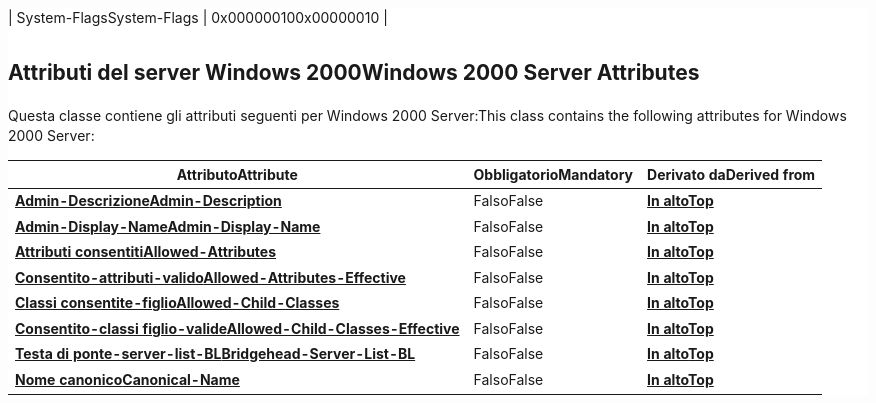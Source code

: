| <span data-ttu-id="9606e-148">System-Flags</span><span class="sxs-lookup"><span data-stu-id="9606e-148">System-Flags</span></span>                | <span data-ttu-id="9606e-149">0x00000010</span><span class="sxs-lookup"><span data-stu-id="9606e-149">0x00000010</span></span>                                                                                   |



## <a name="windows-2000-server-attributes"></a><span data-ttu-id="9606e-150">Attributi del server Windows 2000</span><span class="sxs-lookup"><span data-stu-id="9606e-150">Windows 2000 Server Attributes</span></span>

<span data-ttu-id="9606e-151">Questa classe contiene gli attributi seguenti per Windows 2000 Server:</span><span class="sxs-lookup"><span data-stu-id="9606e-151">This class contains the following attributes for Windows 2000 Server:</span></span>



| <span data-ttu-id="9606e-152">Attributo</span><span class="sxs-lookup"><span data-stu-id="9606e-152">Attribute</span></span>                                                                 | <span data-ttu-id="9606e-153">Obbligatorio</span><span class="sxs-lookup"><span data-stu-id="9606e-153">Mandatory</span></span> | <span data-ttu-id="9606e-154">Derivato da</span><span class="sxs-lookup"><span data-stu-id="9606e-154">Derived from</span></span>                                                                             |
|---------------------------------------------------------------------------|-----------|------------------------------------------------------------------------------------------|
| [<span data-ttu-id="9606e-155">**Admin-Descrizione**</span><span class="sxs-lookup"><span data-stu-id="9606e-155">**Admin-Description**</span></span>](a-admindescription.md)                           | <span data-ttu-id="9606e-156">Falso</span><span class="sxs-lookup"><span data-stu-id="9606e-156">False</span></span>     | [<span data-ttu-id="9606e-157">**In alto**</span><span class="sxs-lookup"><span data-stu-id="9606e-157">**Top**</span></span>](c-top.md)<br/>                                                          |
| [<span data-ttu-id="9606e-158">**Admin-Display-Name**</span><span class="sxs-lookup"><span data-stu-id="9606e-158">**Admin-Display-Name**</span></span>](a-admindisplayname.md)                          | <span data-ttu-id="9606e-159">Falso</span><span class="sxs-lookup"><span data-stu-id="9606e-159">False</span></span>     | [<span data-ttu-id="9606e-160">**In alto**</span><span class="sxs-lookup"><span data-stu-id="9606e-160">**Top**</span></span>](c-top.md)<br/>                                                          |
| [<span data-ttu-id="9606e-161">**Attributi consentiti**</span><span class="sxs-lookup"><span data-stu-id="9606e-161">**Allowed-Attributes**</span></span>](a-allowedattributes.md)                         | <span data-ttu-id="9606e-162">Falso</span><span class="sxs-lookup"><span data-stu-id="9606e-162">False</span></span>     | [<span data-ttu-id="9606e-163">**In alto**</span><span class="sxs-lookup"><span data-stu-id="9606e-163">**Top**</span></span>](c-top.md)<br/>                                                          |
| [<span data-ttu-id="9606e-164">**Consentito-attributi-valido**</span><span class="sxs-lookup"><span data-stu-id="9606e-164">**Allowed-Attributes-Effective**</span></span>](a-allowedattributeseffective.md)      | <span data-ttu-id="9606e-165">Falso</span><span class="sxs-lookup"><span data-stu-id="9606e-165">False</span></span>     | [<span data-ttu-id="9606e-166">**In alto**</span><span class="sxs-lookup"><span data-stu-id="9606e-166">**Top**</span></span>](c-top.md)<br/>                                                          |
| [<span data-ttu-id="9606e-167">**Classi consentite-figlio**</span><span class="sxs-lookup"><span data-stu-id="9606e-167">**Allowed-Child-Classes**</span></span>](a-allowedchildclasses.md)                    | <span data-ttu-id="9606e-168">Falso</span><span class="sxs-lookup"><span data-stu-id="9606e-168">False</span></span>     | [<span data-ttu-id="9606e-169">**In alto**</span><span class="sxs-lookup"><span data-stu-id="9606e-169">**Top**</span></span>](c-top.md)<br/>                                                          |
| [<span data-ttu-id="9606e-170">**Consentito-classi figlio-valide**</span><span class="sxs-lookup"><span data-stu-id="9606e-170">**Allowed-Child-Classes-Effective**</span></span>](a-allowedchildclasseseffective.md) | <span data-ttu-id="9606e-171">Falso</span><span class="sxs-lookup"><span data-stu-id="9606e-171">False</span></span>     | [<span data-ttu-id="9606e-172">**In alto**</span><span class="sxs-lookup"><span data-stu-id="9606e-172">**Top**</span></span>](c-top.md)<br/>                                                          |
| [<span data-ttu-id="9606e-173">**Testa di ponte-server-list-BL**</span><span class="sxs-lookup"><span data-stu-id="9606e-173">**Bridgehead-Server-List-BL**</span></span>](a-bridgeheadserverlistbl.md)             | <span data-ttu-id="9606e-174">Falso</span><span class="sxs-lookup"><span data-stu-id="9606e-174">False</span></span>     | [<span data-ttu-id="9606e-175">**In alto**</span><span class="sxs-lookup"><span data-stu-id="9606e-175">**Top**</span></span>](c-top.md)<br/>                                                          |
| [<span data-ttu-id="9606e-176">**Nome canonico**</span><span class="sxs-lookup"><span data-stu-id="9606e-176">**Canonical-Name**</span></span>](a-canonicalname.md)                                 | <span data-ttu-id="9606e-177">Falso</span><span class="sxs-lookup"><span data-stu-id="9606e-177">False</span></span>     | [<span data-ttu-id="9606e-178">**In alto**</span><span class="sxs-lookup"><span data-stu-id="9606e-178">**Top**</span></span>](c-top.md)<br/>                                                          |